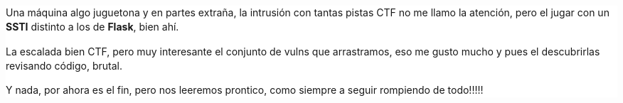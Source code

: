 Una máquina algo juguetona y en partes extraña, la intrusión con tantas pistas CTF no me llamo la atención, pero el jugar con un **SSTI** distinto a los de **Flask**, bien ahí.

La escalada bien CTF, pero muy interesante el conjunto de vulns que arrastramos, eso me gusto mucho y pues el descubrirlas revisando código, brutal.

Y nada, por ahora es el fin, pero nos leeremos prontico, como siempre a seguir rompiendo de todo!!!!!